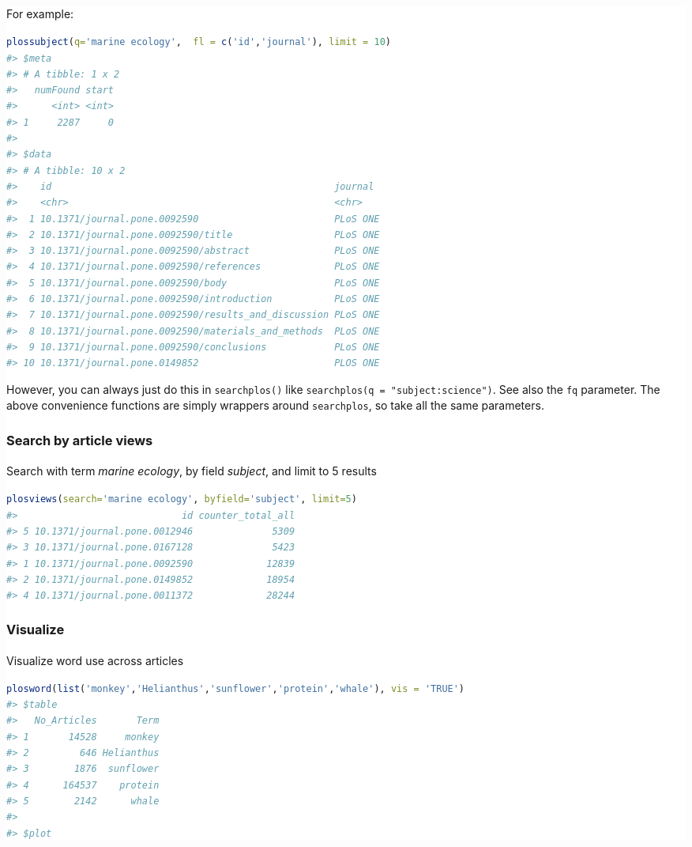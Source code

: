 For example:


```r
plossubject(q='marine ecology',  fl = c('id','journal'), limit = 10)
#> $meta
#> # A tibble: 1 x 2
#>   numFound start
#>      <int> <int>
#> 1     2287     0
#> 
#> $data
#> # A tibble: 10 x 2
#>    id                                                  journal 
#>    <chr>                                               <chr>   
#>  1 10.1371/journal.pone.0092590                        PLoS ONE
#>  2 10.1371/journal.pone.0092590/title                  PLoS ONE
#>  3 10.1371/journal.pone.0092590/abstract               PLoS ONE
#>  4 10.1371/journal.pone.0092590/references             PLoS ONE
#>  5 10.1371/journal.pone.0092590/body                   PLoS ONE
#>  6 10.1371/journal.pone.0092590/introduction           PLoS ONE
#>  7 10.1371/journal.pone.0092590/results_and_discussion PLoS ONE
#>  8 10.1371/journal.pone.0092590/materials_and_methods  PLoS ONE
#>  9 10.1371/journal.pone.0092590/conclusions            PLoS ONE
#> 10 10.1371/journal.pone.0149852                        PLOS ONE
```

However, you can always just do this in `searchplos()` like `searchplos(q = "subject:science")`. See also the `fq` parameter. The above convenience functions are simply wrappers around `searchplos`, so take all the same parameters.

### Search by article views

Search with term _marine ecology_, by field _subject_, and limit to 5 results


```r
plosviews(search='marine ecology', byfield='subject', limit=5)
#>                             id counter_total_all
#> 5 10.1371/journal.pone.0012946              5309
#> 3 10.1371/journal.pone.0167128              5423
#> 1 10.1371/journal.pone.0092590             12839
#> 2 10.1371/journal.pone.0149852             18954
#> 4 10.1371/journal.pone.0011372             28244
```

### Visualize

Visualize word use across articles


```r
plosword(list('monkey','Helianthus','sunflower','protein','whale'), vis = 'TRUE')
#> $table
#>   No_Articles       Term
#> 1       14528     monkey
#> 2         646 Helianthus
#> 3        1876  sunflower
#> 4      164537    protein
#> 5        2142      whale
#> 
#> $plot
```
